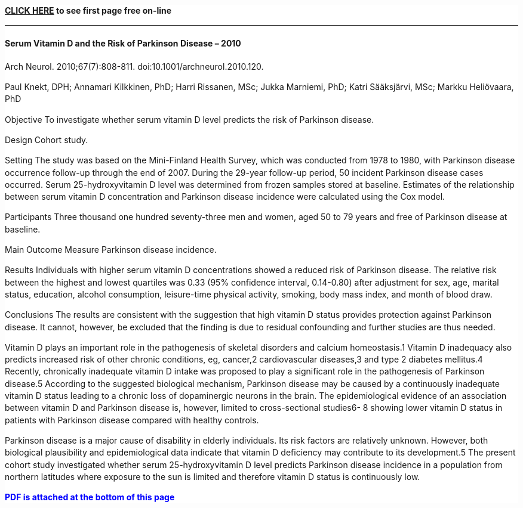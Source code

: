  **[CLICK HERE](http://archneur.jamanetwork.com/article.aspx?articleid=800564%20) to see first page free on-line** 

---

#### Serum Vitamin D and the Risk of Parkinson Disease – 2010

Arch Neurol. 2010;67(7):808-811. doi:10.1001/archneurol.2010.120.

Paul Knekt, DPH; Annamari Kilkkinen, PhD; Harri Rissanen, MSc; Jukka Marniemi, PhD; Katri Sääksjärvi, MSc; Markku Heliövaara, PhD

Objective  To investigate whether serum vitamin D level predicts the risk of Parkinson disease.

Design  Cohort study.

Setting  The study was based on the Mini-Finland Health Survey, which was conducted from 1978 to 1980, with Parkinson disease occurrence follow-up through the end of 2007. During the 29-year follow-up period, 50 incident Parkinson disease cases occurred. Serum 25-hydroxyvitamin D level was determined from frozen samples stored at baseline. Estimates of the relationship between serum vitamin D concentration and Parkinson disease incidence were calculated using the Cox model.

Participants  Three thousand one hundred seventy-three men and women, aged 50 to 79 years and free of Parkinson disease at baseline.

Main Outcome Measure  Parkinson disease incidence.

Results  Individuals with higher serum vitamin D concentrations showed a reduced risk of Parkinson disease. The relative risk between the highest and lowest quartiles was 0.33 (95% confidence interval, 0.14-0.80) after adjustment for sex, age, marital status, education, alcohol consumption, leisure-time physical activity, smoking, body mass index, and month of blood draw.

Conclusions  The results are consistent with the suggestion that high vitamin D status provides protection against Parkinson disease. It cannot, however, be excluded that the finding is due to residual confounding and further studies are thus needed.

Vitamin D plays an important role in the pathogenesis of skeletal disorders and calcium homeostasis.1 Vitamin D inadequacy also predicts increased risk of other chronic conditions, eg, cancer,2 cardiovascular diseases,3 and type 2 diabetes mellitus.4 Recently, chronically inadequate vitamin D intake was proposed to play a significant role in the pathogenesis of Parkinson disease.5 According to the suggested biological mechanism, Parkinson disease may be caused by a continuously inadequate vitamin D status leading to a chronic loss of dopaminergic neurons in the brain. The epidemiological evidence of an association between vitamin D and Parkinson disease is, however, limited to cross-sectional studies6- 8 showing lower vitamin D status in patients with Parkinson disease compared with healthy controls.

Parkinson disease is a major cause of disability in elderly individuals. Its risk factors are relatively unknown. However, both biological plausibility and epidemiological data indicate that vitamin D deficiency may contribute to its development.5 The present cohort study investigated whether serum 25-hydroxyvitamin D level predicts Parkinson disease incidence in a population from northern latitudes where exposure to the sun is limited and therefore vitamin D status is continuously low.

 **<span style="color:#00F;">PDF is attached at the bottom of this page</span>**